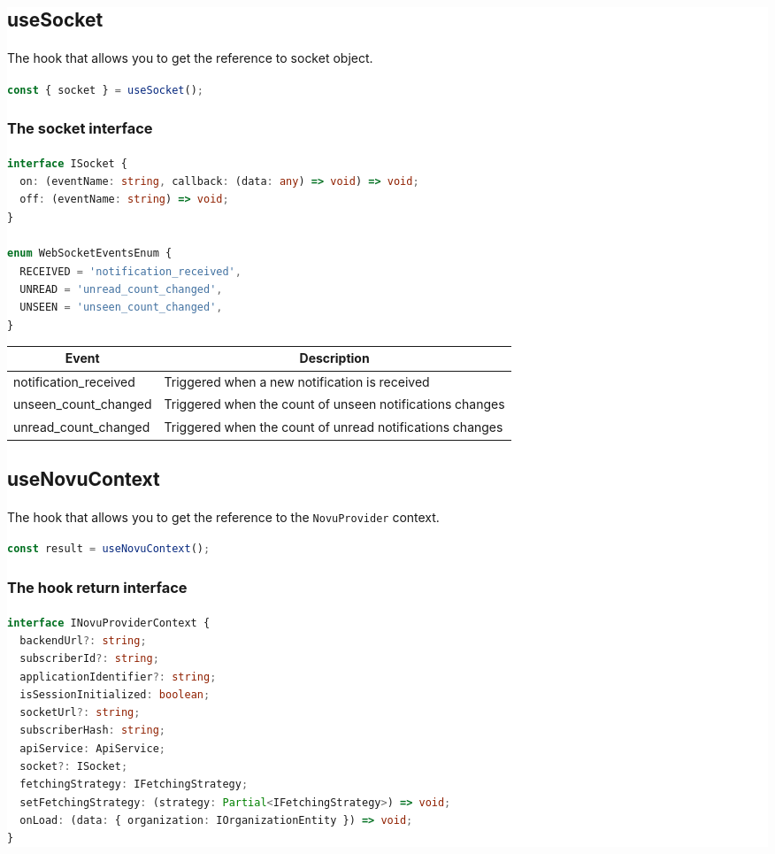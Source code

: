 ## useSocket

The hook that allows you to get the reference to socket object.

```ts
const { socket } = useSocket();
```

### The socket interface

```ts
interface ISocket {
  on: (eventName: string, callback: (data: any) => void) => void;
  off: (eventName: string) => void;
}

enum WebSocketEventsEnum {
  RECEIVED = 'notification_received',
  UNREAD = 'unread_count_changed',
  UNSEEN = 'unseen_count_changed',
}
```

| Event                 | Description                                              |
| --------------------- | -------------------------------------------------------- |
| notification_received | Triggered when a new notification is received            |
| unseen_count_changed  | Triggered when the count of unseen notifications changes |
| unread_count_changed  | Triggered when the count of unread notifications changes |

## useNovuContext

The hook that allows you to get the reference to the `NovuProvider` context.

```ts
const result = useNovuContext();
```

### The hook return interface

```ts
interface INovuProviderContext {
  backendUrl?: string;
  subscriberId?: string;
  applicationIdentifier?: string;
  isSessionInitialized: boolean;
  socketUrl?: string;
  subscriberHash: string;
  apiService: ApiService;
  socket?: ISocket;
  fetchingStrategy: IFetchingStrategy;
  setFetchingStrategy: (strategy: Partial<IFetchingStrategy>) => void;
  onLoad: (data: { organization: IOrganizationEntity }) => void;
}
```
